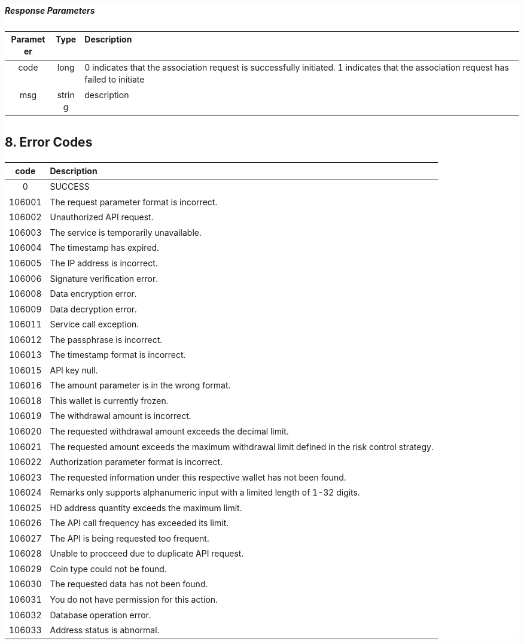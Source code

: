 ##### Response Parameters

| Parameter |  Type  | Description                                                                                                                              |
| :-------: | :----: | :--------------------------------------------------------------------------------------------------------------------------------------- |
|   code    |  long  |0 indicates that the association request is successfully initiated. 1 indicates that the association request has failed to initiate |
|    msg    | string | description  |

## 8. Error Codes

| code  |          Description             |
| :--------: | :------------------------------ |
|   0    | SUCCESS                                                      |
| 106001 | The request parameter format is incorrect.                   |
| 106002 | Unauthorized API request.                                    |
| 106003 | The service is temporarily unavailable.                      |
| 106004 | The timestamp has expired.                                   |
| 106005 | The IP address is incorrect.                                 |
| 106006 | Signature verification error.                                |
| 106008 | Data encryption error.                                       |
| 106009 | Data decryption error.                                       |
| 106011 | Service call exception.                                      |
| 106012 | The passphrase is incorrect.                                 |
| 106013 | The timestamp format is incorrect.                           |
| 106015 | API key null.                                                |
| 106016 | The amount parameter is in the wrong format.                 |
| 106018 | This wallet is currently frozen.                             |
| 106019 | The withdrawal amount is incorrect.                          |
| 106020 | The requested withdrawal amount exceeds the decimal limit.   |
| 106021 | The requested amount exceeds the maximum withdrawal limit defined in the risk control strategy. |
| 106022 | Authorization parameter format is incorrect.                 |
| 106023 | The requested information under this respective wallet has not been found. |
| 106024 | Remarks only supports alphanumeric input with a limited length of 1-32 digits. |
| 106025 | HD address quantity exceeds the maximum limit.               |
| 106026 | The API call frequency has exceeded its limit.               |
| 106027 | The API is being requested too frequent.                     |
| 106028 | Unable to procceed due to duplicate API request.             |
| 106029 | Coin type could not be found.                                |
| 106030 | The requested data has not been found.                       |
| 106031 | You do not have permission for this action.                  |
| 106032 | Database operation error.                                    |
| 106033 | Address status is abnormal.                                  |